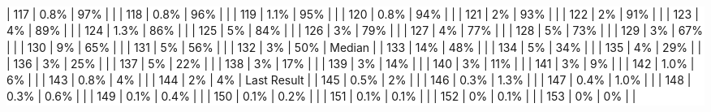 | 117 | 0.8% | 97% |  |
| 118 | 0.8% | 96% |  |
| 119 | 1.1% | 95% |  |
| 120 | 0.8% | 94% |  |
| 121 | 2% | 93% |  |
| 122 | 2% | 91% |  |
| 123 | 4% | 89% |  |
| 124 | 1.3% | 86% |  |
| 125 | 5% | 84% |  |
| 126 | 3% | 79% |  |
| 127 | 4% | 77% |  |
| 128 | 5% | 73% |  |
| 129 | 3% | 67% |  |
| 130 | 9% | 65% |  |
| 131 | 5% | 56% |  |
| 132 | 3% | 50% | Median |
| 133 | 14% | 48% |  |
| 134 | 5% | 34% |  |
| 135 | 4% | 29% |  |
| 136 | 3% | 25% |  |
| 137 | 5% | 22% |  |
| 138 | 3% | 17% |  |
| 139 | 3% | 14% |  |
| 140 | 3% | 11% |  |
| 141 | 3% | 9% |  |
| 142 | 1.0% | 6% |  |
| 143 | 0.8% | 4% |  |
| 144 | 2% | 4% | Last Result |
| 145 | 0.5% | 2% |  |
| 146 | 0.3% | 1.3% |  |
| 147 | 0.4% | 1.0% |  |
| 148 | 0.3% | 0.6% |  |
| 149 | 0.1% | 0.4% |  |
| 150 | 0.1% | 0.2% |  |
| 151 | 0.1% | 0.1% |  |
| 152 | 0% | 0.1% |  |
| 153 | 0% | 0% |  |
